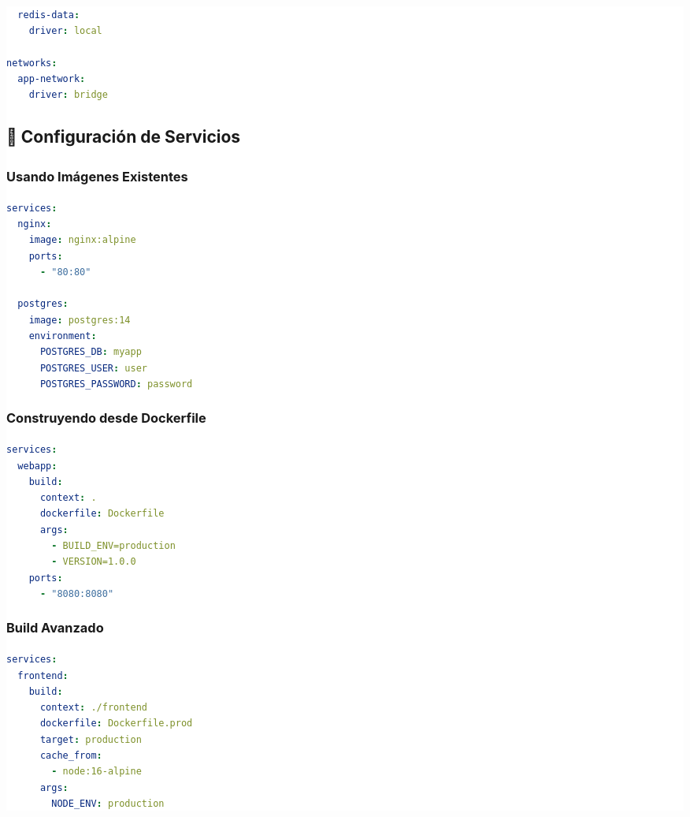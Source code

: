 ```yaml
  redis-data:
    driver: local

networks:
  app-network:
    driver: bridge
```

## 🔧 Configuración de Servicios

### Usando Imágenes Existentes

```yaml
services:
  nginx:
    image: nginx:alpine
    ports:
      - "80:80"
    
  postgres:
    image: postgres:14
    environment:
      POSTGRES_DB: myapp
      POSTGRES_USER: user
      POSTGRES_PASSWORD: password
```

### Construyendo desde Dockerfile

```yaml
services:
  webapp:
    build:
      context: .
      dockerfile: Dockerfile
      args:
        - BUILD_ENV=production
        - VERSION=1.0.0
    ports:
      - "8080:8080"
```

### Build Avanzado

```yaml
services:
  frontend:
    build:
      context: ./frontend
      dockerfile: Dockerfile.prod
      target: production
      cache_from:
        - node:16-alpine
      args:
        NODE_ENV: production
```
